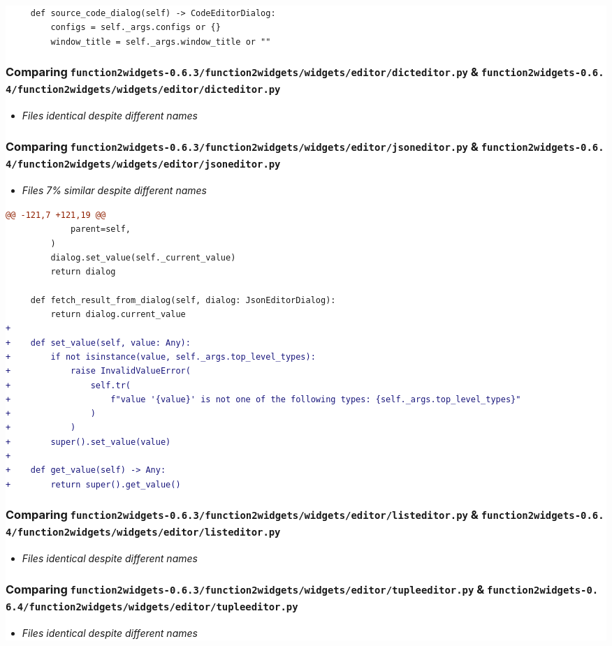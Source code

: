 ```diff
     def source_code_dialog(self) -> CodeEditorDialog:
         configs = self._args.configs or {}
         window_title = self._args.window_title or ""
```

### Comparing `function2widgets-0.6.3/function2widgets/widgets/editor/dicteditor.py` & `function2widgets-0.6.4/function2widgets/widgets/editor/dicteditor.py`

 * *Files identical despite different names*

### Comparing `function2widgets-0.6.3/function2widgets/widgets/editor/jsoneditor.py` & `function2widgets-0.6.4/function2widgets/widgets/editor/jsoneditor.py`

 * *Files 7% similar despite different names*

```diff
@@ -121,7 +121,19 @@
             parent=self,
         )
         dialog.set_value(self._current_value)
         return dialog
 
     def fetch_result_from_dialog(self, dialog: JsonEditorDialog):
         return dialog.current_value
+
+    def set_value(self, value: Any):
+        if not isinstance(value, self._args.top_level_types):
+            raise InvalidValueError(
+                self.tr(
+                    f"value '{value}' is not one of the following types: {self._args.top_level_types}"
+                )
+            )
+        super().set_value(value)
+
+    def get_value(self) -> Any:
+        return super().get_value()
```

### Comparing `function2widgets-0.6.3/function2widgets/widgets/editor/listeditor.py` & `function2widgets-0.6.4/function2widgets/widgets/editor/listeditor.py`

 * *Files identical despite different names*

### Comparing `function2widgets-0.6.3/function2widgets/widgets/editor/tupleeditor.py` & `function2widgets-0.6.4/function2widgets/widgets/editor/tupleeditor.py`

 * *Files identical despite different names*
